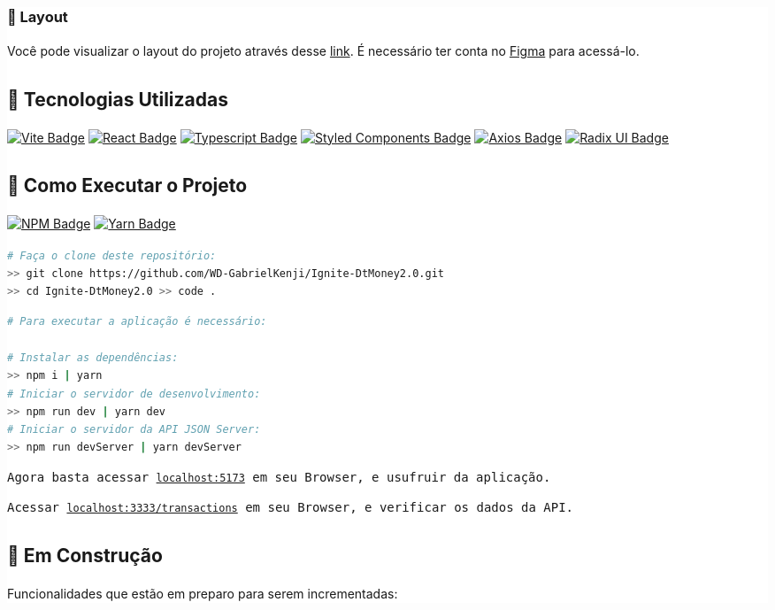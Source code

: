 ### :triangular_ruler: Layout

<p>Você pode visualizar o layout do projeto através desse <a href="https://www.figma.com/file/AtQtFQcQ7QpXCbpGKJE7ku/DT-Money-(Community)">link</a>. É necessário ter conta no <a href="https://www.figma.com/">Figma</a> para acessá-lo.</p>

## :rocket: <Strong id="tecnologias"> Tecnologias Utilizadas </Strong>

[![Vite Badge](https://img.shields.io/badge/-vite-9369FE?style=for-the-badge&labelColor=black&logo=vite)](https://vitejs.dev) [![React Badge](https://img.shields.io/badge/-React-61DBFB?style=for-the-badge&labelColor=black&logo=react&logoColor=61DBFB)](https://reactjs.org/) [![Typescript Badge](https://img.shields.io/badge/-Typescript-007acc?style=for-the-badge&labelColor=black&logo=typescript&logoColor=007acc)](https://www.typescriptlang.org/) [![Styled Components Badge](https://img.shields.io/badge/-Styled_Components-DB7093?style=for-the-badge&labelColor=black&logo=styledComponents)](https://styled-components.com) [![Axios Badge](https://img.shields.io/badge/-Axios-671DDF?style=for-the-badge&labelColor=black&logo=axios)](https://axios-http.com/ptbr/) [![Radix UI Badge](https://img.shields.io/badge/-Radix_UI-0C262A?style=for-the-badge&labelColor=black&logo=radixui)](https://www.radix-ui.com)

## :runner: <strong id="execucao"> Como Executar o Projeto </strong>

[![NPM Badge](https://img.shields.io/badge/npm-8.13.1-brightgreen)](https://classic.yarnpkg.com/en/docs/install/#windows-stable) [![Yarn Badge](https://img.shields.io/badge/yarn-1.0.1-brightgreen)](https://classic.yarnpkg.com/en/docs/install/#windows-stable)

```bash
# Faça o clone deste repositório:
>> git clone https://github.com/WD-GabrielKenji/Ignite-DtMoney2.0.git
>> cd Ignite-DtMoney2.0 >> code .
```
```bash
# Para executar a aplicação é necessário:

# Instalar as dependências: 
>> npm i | yarn
# Iniciar o servidor de desenvolvimento:
>> npm run dev | yarn dev
# Iniciar o servidor da API JSON Server:
>> npm run devServer | yarn devServer
```

<pre>Agora basta acessar <a href="http://localhost:5173" rel="nofollow"><code>localhost:5173</code></a> em seu Browser, e usufruir da aplicação.</pre>
<pre>Acessar <a href="http://localhost:3333/transactions" rel="nofollow"><code>localhost:3333/transactions</code></a> em seu Browser, e verificar os dados da API.</pre>

## :construction: <strong id="construcao"> Em Construção </strong>

Funcionalidades que estão em preparo para serem incrementadas:
